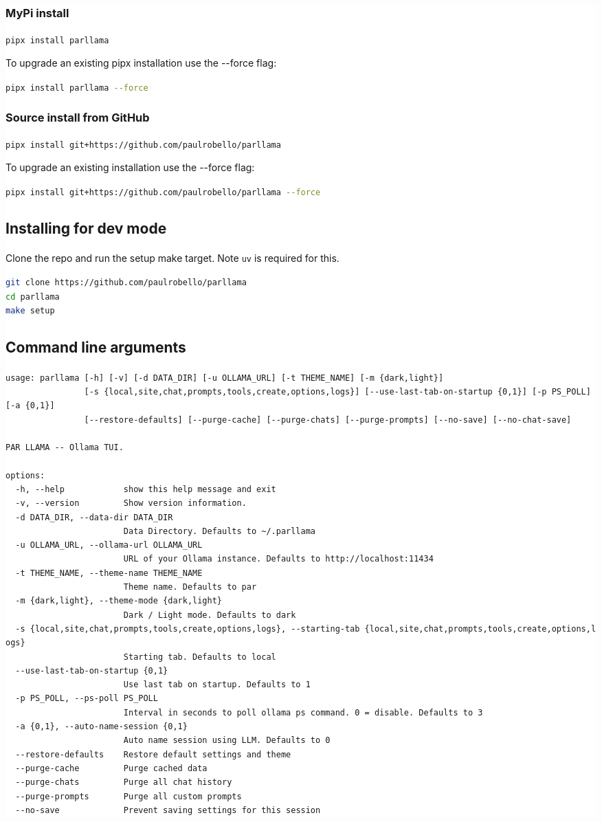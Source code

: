 ### MyPi install
```shell
pipx install parllama
```

To upgrade an existing pipx installation use the --force flag:
```bash
pipx install parllama --force
```

### Source install from GitHub
```bash
pipx install git+https://github.com/paulrobello/parllama
```

To upgrade an existing installation use the --force flag:
```bash
pipx install git+https://github.com/paulrobello/parllama --force
```


## Installing for dev mode
Clone the repo and run the setup make target. Note `uv` is required for this.
```bash
git clone https://github.com/paulrobello/parllama
cd parllama
make setup
```


## Command line arguments
```
usage: parllama [-h] [-v] [-d DATA_DIR] [-u OLLAMA_URL] [-t THEME_NAME] [-m {dark,light}]
                [-s {local,site,chat,prompts,tools,create,options,logs}] [--use-last-tab-on-startup {0,1}] [-p PS_POLL] [-a {0,1}]
                [--restore-defaults] [--purge-cache] [--purge-chats] [--purge-prompts] [--no-save] [--no-chat-save]

PAR LLAMA -- Ollama TUI.

options:
  -h, --help            show this help message and exit
  -v, --version         Show version information.
  -d DATA_DIR, --data-dir DATA_DIR
                        Data Directory. Defaults to ~/.parllama
  -u OLLAMA_URL, --ollama-url OLLAMA_URL
                        URL of your Ollama instance. Defaults to http://localhost:11434
  -t THEME_NAME, --theme-name THEME_NAME
                        Theme name. Defaults to par
  -m {dark,light}, --theme-mode {dark,light}
                        Dark / Light mode. Defaults to dark
  -s {local,site,chat,prompts,tools,create,options,logs}, --starting-tab {local,site,chat,prompts,tools,create,options,logs}
                        Starting tab. Defaults to local
  --use-last-tab-on-startup {0,1}
                        Use last tab on startup. Defaults to 1
  -p PS_POLL, --ps-poll PS_POLL
                        Interval in seconds to poll ollama ps command. 0 = disable. Defaults to 3
  -a {0,1}, --auto-name-session {0,1}
                        Auto name session using LLM. Defaults to 0
  --restore-defaults    Restore default settings and theme
  --purge-cache         Purge cached data
  --purge-chats         Purge all chat history
  --purge-prompts       Purge all custom prompts
  --no-save             Prevent saving settings for this session
```
